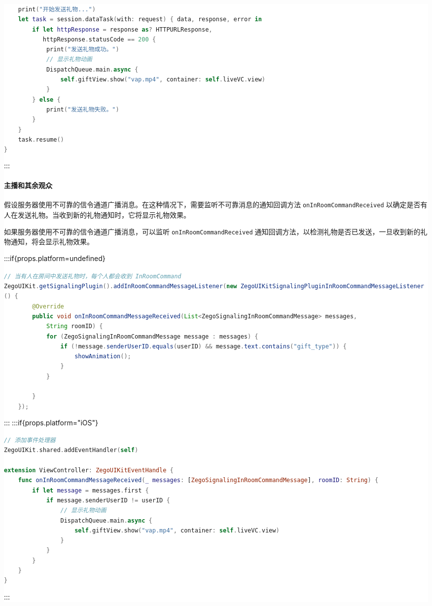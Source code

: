```swift
    print("开始发送礼物...")
    let task = session.dataTask(with: request) { data, response, error in
        if let httpResponse = response as? HTTPURLResponse,
           httpResponse.statusCode == 200 {
            print("发送礼物成功。")
            // 显示礼物动画
            DispatchQueue.main.async {
                self.giftView.show("vap.mp4", container: self.liveVC.view)
            }
        } else {
            print("发送礼物失败。")
        }
    }
    task.resume()
}
```
:::

#### 主播和其余观众

假设服务器使用不可靠的信令通道广播消息。在这种情况下，需要监听不可靠消息的通知回调方法 `onInRoomCommandReceived` 以确定是否有人在发送礼物。当收到新的礼物通知时，它将显示礼物效果。

如果服务器使用不可靠的信令通道广播消息，可以监听 `onInRoomCommandReceived` 通知回调方法，以检测礼物是否已发送，一旦收到新的礼物通知，将会显示礼物效果。

:::if{props.platform=undefined}
```java
// 当有人在房间中发送礼物时，每个人都会收到 InRoomCommand
ZegoUIKit.getSignalingPlugin().addInRoomCommandMessageListener(new ZegoUIKitSignalingPluginInRoomCommandMessageListener() {
        @Override
        public void onInRoomCommandMessageReceived(List<ZegoSignalingInRoomCommandMessage> messages,
            String roomID) {
            for (ZegoSignalingInRoomCommandMessage message : messages) {
                if (!message.senderUserID.equals(userID) && message.text.contains("gift_type")) {
                    showAnimation();
                }
            }

        }
    });
```
:::
:::if{props.platform="iOS"}
```swift
// 添加事件处理器
ZegoUIKit.shared.addEventHandler(self)

extension ViewController: ZegoUIKitEventHandle {
    func onInRoomCommandMessageReceived(_ messages: [ZegoSignalingInRoomCommandMessage], roomID: String) {
        if let message = messages.first {
            if message.senderUserID != userID {
                // 显示礼物动画
                DispatchQueue.main.async {
                    self.giftView.show("vap.mp4", container: self.liveVC.view)
                }
            }
        }
    }
}
```
:::